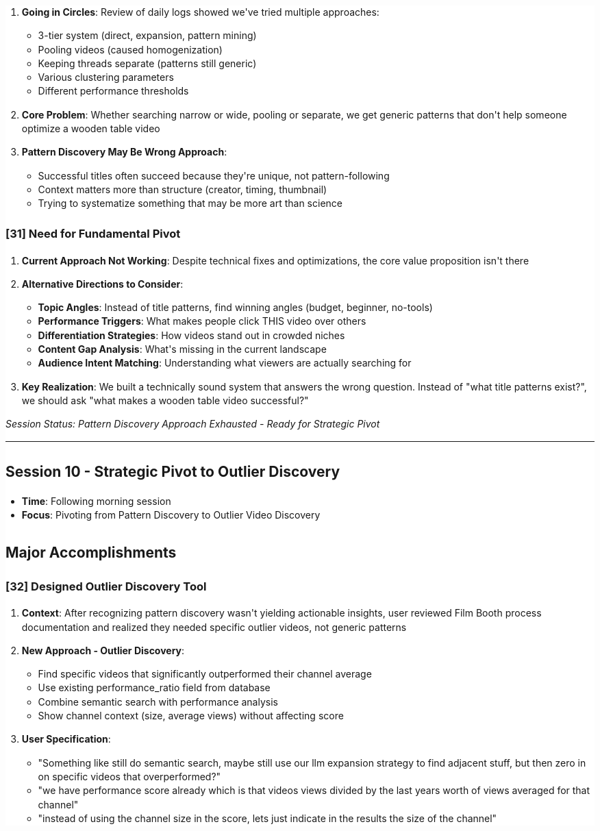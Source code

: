 1. **Going in Circles**: Review of daily logs showed we've tried multiple approaches:
   - 3-tier system (direct, expansion, pattern mining)
   - Pooling videos (caused homogenization)
   - Keeping threads separate (patterns still generic)
   - Various clustering parameters
   - Different performance thresholds

2. **Core Problem**: Whether searching narrow or wide, pooling or separate, we get generic patterns that don't help someone optimize a wooden table video

3. **Pattern Discovery May Be Wrong Approach**:
   - Successful titles often succeed because they're unique, not pattern-following
   - Context matters more than structure (creator, timing, thumbnail)
   - Trying to systematize something that may be more art than science

### [31] Need for Fundamental Pivot

1. **Current Approach Not Working**: Despite technical fixes and optimizations, the core value proposition isn't there

2. **Alternative Directions to Consider**:
   - **Topic Angles**: Instead of title patterns, find winning angles (budget, beginner, no-tools)
   - **Performance Triggers**: What makes people click THIS video over others
   - **Differentiation Strategies**: How videos stand out in crowded niches
   - **Content Gap Analysis**: What's missing in the current landscape
   - **Audience Intent Matching**: Understanding what viewers are actually searching for

3. **Key Realization**: We built a technically sound system that answers the wrong question. Instead of "what title patterns exist?", we should ask "what makes a wooden table video successful?"

*Session Status: Pattern Discovery Approach Exhausted - Ready for Strategic Pivot*

---

## Session 10 - Strategic Pivot to Outlier Discovery

- **Time**: Following morning session
- **Focus**: Pivoting from Pattern Discovery to Outlier Video Discovery

## Major Accomplishments

### [32] Designed Outlier Discovery Tool

1. **Context**: After recognizing pattern discovery wasn't yielding actionable insights, user reviewed Film Booth process documentation and realized they needed specific outlier videos, not generic patterns

2. **New Approach - Outlier Discovery**:
   - Find specific videos that significantly outperformed their channel average
   - Use existing performance_ratio field from database
   - Combine semantic search with performance analysis
   - Show channel context (size, average views) without affecting score

3. **User Specification**: 
   - "Something like still do semantic search, maybe still use our llm expansion strategy to find adjacent stuff, but then zero in on specific videos that overperformed?"
   - "we have performance score already which is that videos views divided by the last years worth of views averaged for that channel"
   - "instead of using the channel size in the score, lets just indicate in the results the size of the channel"
